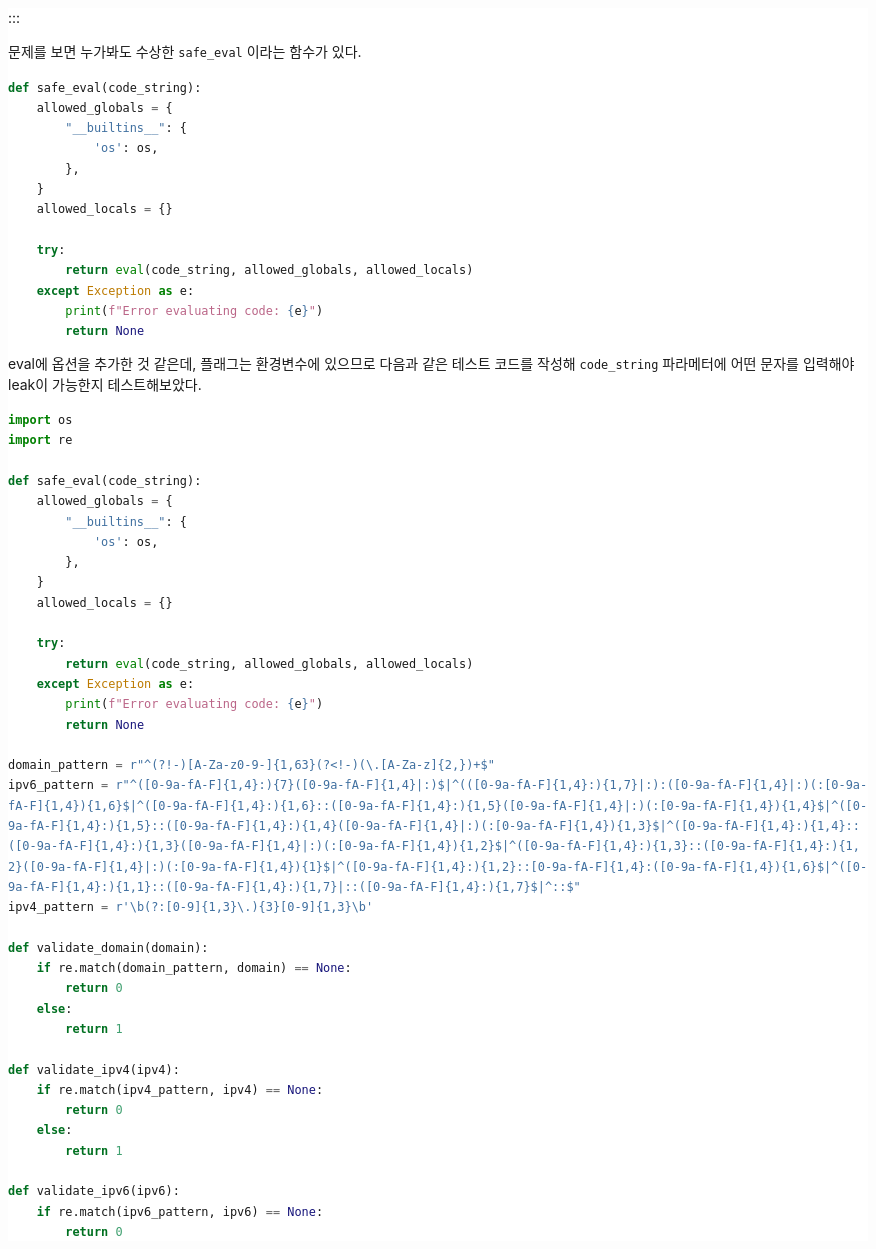 :::

문제를 보면 누가봐도 수상한 `safe_eval` 이라는 함수가 있다.

```py
def safe_eval(code_string):
    allowed_globals = {
        "__builtins__": {
            'os': os,
        },
    }
    allowed_locals = {}

    try:
        return eval(code_string, allowed_globals, allowed_locals)
    except Exception as e:
        print(f"Error evaluating code: {e}")
        return None
```

eval에 옵션을 추가한 것 같은데, 플래그는 환경변수에 있으므로 다음과 같은 테스트 코드를 작성해 `code_string` 파라메터에 어떤 문자를 입력해야 leak이 가능한지 테스트해보았다.

```py
import os
import re

def safe_eval(code_string):
    allowed_globals = {
        "__builtins__": {
            'os': os,
        },
    }
    allowed_locals = {}

    try:
        return eval(code_string, allowed_globals, allowed_locals)
    except Exception as e:
        print(f"Error evaluating code: {e}")
        return None
    
domain_pattern = r"^(?!-)[A-Za-z0-9-]{1,63}(?<!-)(\.[A-Za-z]{2,})+$"
ipv6_pattern = r"^([0-9a-fA-F]{1,4}:){7}([0-9a-fA-F]{1,4}|:)$|^(([0-9a-fA-F]{1,4}:){1,7}|:):([0-9a-fA-F]{1,4}|:)(:[0-9a-fA-F]{1,4}){1,6}$|^([0-9a-fA-F]{1,4}:){1,6}::([0-9a-fA-F]{1,4}:){1,5}([0-9a-fA-F]{1,4}|:)(:[0-9a-fA-F]{1,4}){1,4}$|^([0-9a-fA-F]{1,4}:){1,5}::([0-9a-fA-F]{1,4}:){1,4}([0-9a-fA-F]{1,4}|:)(:[0-9a-fA-F]{1,4}){1,3}$|^([0-9a-fA-F]{1,4}:){1,4}::([0-9a-fA-F]{1,4}:){1,3}([0-9a-fA-F]{1,4}|:)(:[0-9a-fA-F]{1,4}){1,2}$|^([0-9a-fA-F]{1,4}:){1,3}::([0-9a-fA-F]{1,4}:){1,2}([0-9a-fA-F]{1,4}|:)(:[0-9a-fA-F]{1,4}){1}$|^([0-9a-fA-F]{1,4}:){1,2}::[0-9a-fA-F]{1,4}:([0-9a-fA-F]{1,4}){1,6}$|^([0-9a-fA-F]{1,4}:){1,1}::([0-9a-fA-F]{1,4}:){1,7}|::([0-9a-fA-F]{1,4}:){1,7}$|^::$"
ipv4_pattern = r'\b(?:[0-9]{1,3}\.){3}[0-9]{1,3}\b'

def validate_domain(domain):
    if re.match(domain_pattern, domain) == None:
        return 0
    else:
        return 1
    
def validate_ipv4(ipv4):
    if re.match(ipv4_pattern, ipv4) == None:
        return 0
    else:
        return 1

def validate_ipv6(ipv6):
    if re.match(ipv6_pattern, ipv6) == None:
        return 0
```